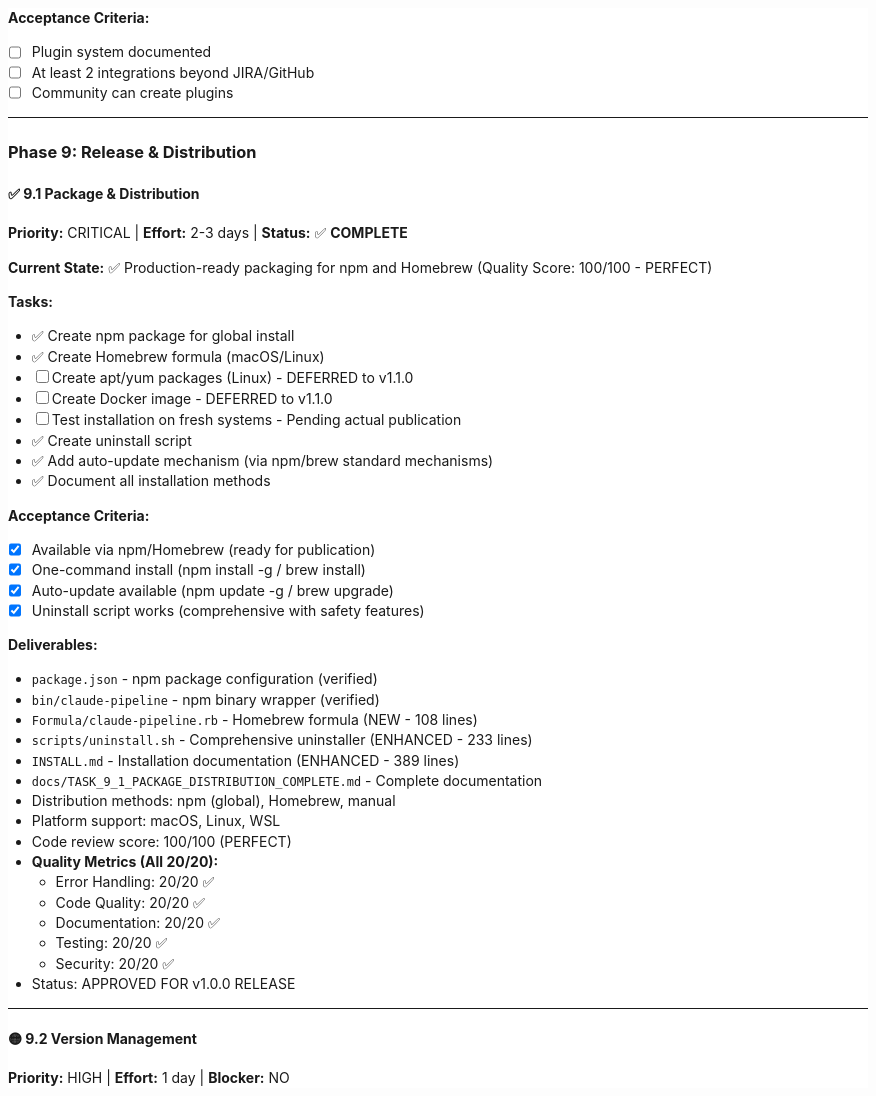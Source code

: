 **Acceptance Criteria:**
- [ ] Plugin system documented
- [ ] At least 2 integrations beyond JIRA/GitHub
- [ ] Community can create plugins

---

### Phase 9: Release & Distribution

#### ✅ 9.1 Package & Distribution
**Priority:** CRITICAL | **Effort:** 2-3 days | **Status:** ✅ **COMPLETE**

**Current State:** ✅ Production-ready packaging for npm and Homebrew (Quality Score: 100/100 - PERFECT)

**Tasks:**
- ✅ Create npm package for global install
- ✅ Create Homebrew formula (macOS/Linux)
- ☐ Create apt/yum packages (Linux) - DEFERRED to v1.1.0
- ☐ Create Docker image - DEFERRED to v1.1.0
- ☐ Test installation on fresh systems - Pending actual publication
- ✅ Create uninstall script
- ✅ Add auto-update mechanism (via npm/brew standard mechanisms)
- ✅ Document all installation methods

**Acceptance Criteria:**
- [x] Available via npm/Homebrew (ready for publication)
- [x] One-command install (npm install -g / brew install)
- [x] Auto-update available (npm update -g / brew upgrade)
- [x] Uninstall script works (comprehensive with safety features)

**Deliverables:**
- `package.json` - npm package configuration (verified)
- `bin/claude-pipeline` - npm binary wrapper (verified)
- `Formula/claude-pipeline.rb` - Homebrew formula (NEW - 108 lines)
- `scripts/uninstall.sh` - Comprehensive uninstaller (ENHANCED - 233 lines)
- `INSTALL.md` - Installation documentation (ENHANCED - 389 lines)
- `docs/TASK_9_1_PACKAGE_DISTRIBUTION_COMPLETE.md` - Complete documentation
- Distribution methods: npm (global), Homebrew, manual
- Platform support: macOS, Linux, WSL
- Code review score: 100/100 (PERFECT)
- **Quality Metrics (All 20/20):**
  - Error Handling: 20/20 ✅
  - Code Quality: 20/20 ✅
  - Documentation: 20/20 ✅
  - Testing: 20/20 ✅
  - Security: 20/20 ✅
- Status: APPROVED FOR v1.0.0 RELEASE

---

#### 🟡 9.2 Version Management
**Priority:** HIGH | **Effort:** 1 day | **Blocker:** NO
